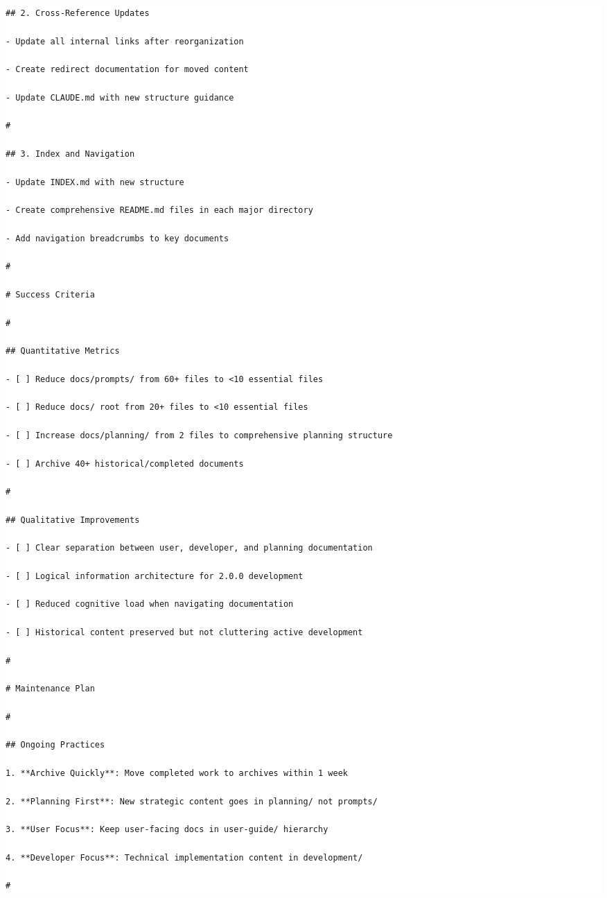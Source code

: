 ```text
## 2. Cross-Reference Updates

- Update all internal links after reorganization

- Create redirect documentation for moved content

- Update CLAUDE.md with new structure guidance

#

## 3. Index and Navigation

- Update INDEX.md with new structure

- Create comprehensive README.md files in each major directory

- Add navigation breadcrumbs to key documents

#

# Success Criteria

#

## Quantitative Metrics

- [ ] Reduce docs/prompts/ from 60+ files to <10 essential files

- [ ] Reduce docs/ root from 20+ files to <10 essential files

- [ ] Increase docs/planning/ from 2 files to comprehensive planning structure

- [ ] Archive 40+ historical/completed documents

#

## Qualitative Improvements

- [ ] Clear separation between user, developer, and planning documentation

- [ ] Logical information architecture for 2.0.0 development

- [ ] Reduced cognitive load when navigating documentation

- [ ] Historical content preserved but not cluttering active development

#

# Maintenance Plan

#

## Ongoing Practices

1. **Archive Quickly**: Move completed work to archives within 1 week

2. **Planning First**: New strategic content goes in planning/ not prompts/

3. **User Focus**: Keep user-facing docs in user-guide/ hierarchy

4. **Developer Focus**: Technical implementation content in development/

#
```